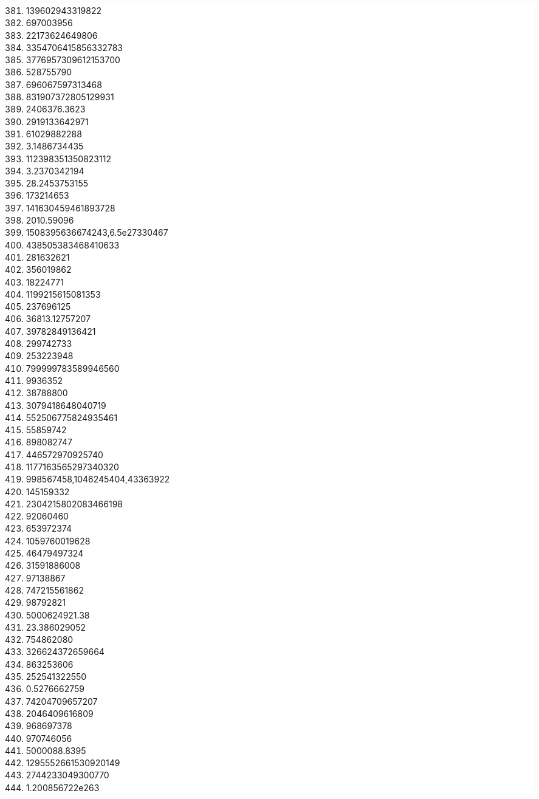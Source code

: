 381. 139602943319822
382. 697003956
383. 22173624649806
384. 3354706415856332783
385. 3776957309612153700
386. 528755790
387. 696067597313468
388. 831907372805129931
389. 2406376.3623
390. 2919133642971
391. 61029882288
392. 3.1486734435
393. 112398351350823112
394. 3.2370342194
395. 28.2453753155
396. 173214653
397. 141630459461893728
398. 2010.59096
399. 1508395636674243,6.5e27330467
400. 438505383468410633
401. 281632621
402. 356019862
403. 18224771
404. 1199215615081353
405. 237696125
406. 36813.12757207
407. 39782849136421
408. 299742733
409. 253223948
410. 799999783589946560
411. 9936352
412. 38788800
413. 3079418648040719
414. 552506775824935461
415. 55859742
416. 898082747
417. 446572970925740
418. 1177163565297340320
419. 998567458,1046245404,43363922
420. 145159332
421. 2304215802083466198
422. 92060460
423. 653972374
424. 1059760019628
425. 46479497324
426. 31591886008
427. 97138867
428. 747215561862
429. 98792821
430. 5000624921.38
431. 23.386029052
432. 754862080
433. 326624372659664
434. 863253606
435. 252541322550
436. 0.5276662759
437. 74204709657207
438. 2046409616809
439. 968697378
440. 970746056
441. 5000088.8395
442. 1295552661530920149
443. 2744233049300770
444. 1.200856722e263